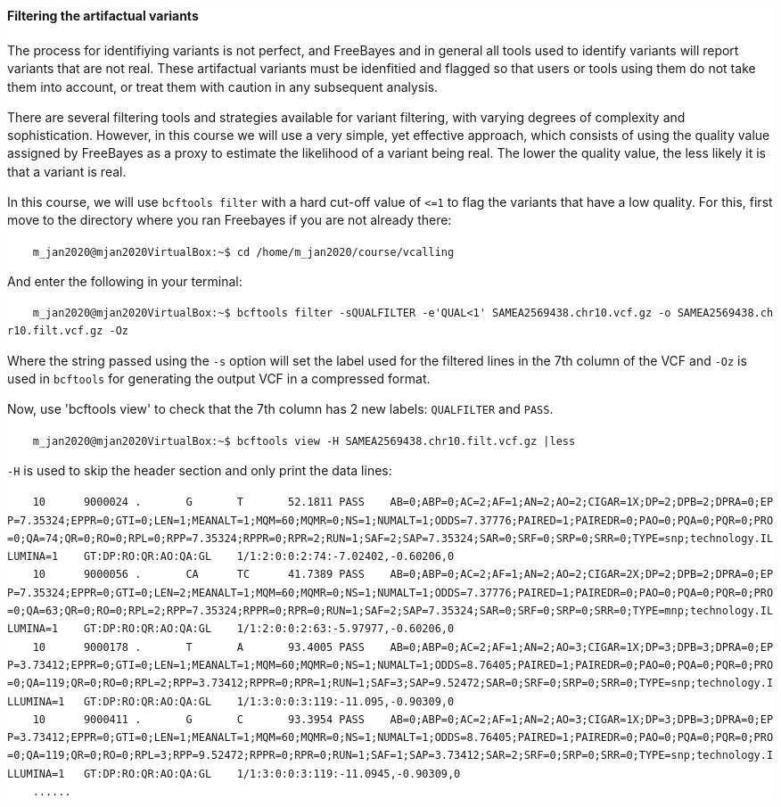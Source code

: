 #### **Filtering the artifactual variants**

The process for identifiying variants is not perfect, and FreeBayes and in general all tools used to identify variants will report variants that are not real. These artifactual variants must be idenfitied and flagged so that users or tools using them do not take them into account, or treat them with caution in any subsequent analysis.

There are several filtering tools and strategies available for variant filtering, with varying degrees of complexity and sophistication. However, in this course we will use a very simple, yet effective approach, which consists of using the quality value assigned by FreeBayes as a proxy to estimate the likelihood of a variant being real. The lower the quality value, the less likely it is that a variant is real.

In this course, we will use `bcftools filter` with a hard cut-off value of `<=1` to flag the variants that have a low quality.
For this, first move to the directory where you ran Freebayes if you are not already there:

        m_jan2020@mjan2020VirtualBox:~$ cd /home/m_jan2020/course/vcalling

And  enter the following in your terminal:

        m_jan2020@mjan2020VirtualBox:~$ bcftools filter -sQUALFILTER -e'QUAL<1' SAMEA2569438.chr10.vcf.gz -o SAMEA2569438.chr10.filt.vcf.gz -Oz

Where the string passed using the `-s` option will set the label used for the filtered lines in the 7th column of the VCF and `-Oz` is used in `bcftools` for generating the output VCF in a compressed format.

Now, use 'bcftools view' to check that the 7th column has 2 new labels: `QUALFILTER` and `PASS`.

        m_jan2020@mjan2020VirtualBox:~$ bcftools view -H SAMEA2569438.chr10.filt.vcf.gz |less

`-H` is used to skip the header section and only print the data lines:

        10      9000024 .       G       T       52.1811 PASS    AB=0;ABP=0;AC=2;AF=1;AN=2;AO=2;CIGAR=1X;DP=2;DPB=2;DPRA=0;EPP=7.35324;EPPR=0;GTI=0;LEN=1;MEANALT=1;MQM=60;MQMR=0;NS=1;NUMALT=1;ODDS=7.37776;PAIRED=1;PAIREDR=0;PAO=0;PQA=0;PQR=0;PRO=0;QA=74;QR=0;RO=0;RPL=0;RPP=7.35324;RPPR=0;RPR=2;RUN=1;SAF=2;SAP=7.35324;SAR=0;SRF=0;SRP=0;SRR=0;TYPE=snp;technology.ILLUMINA=1    GT:DP:RO:QR:AO:QA:GL    1/1:2:0:0:2:74:-7.02402,-0.60206,0
        10      9000056 .       CA      TC      41.7389 PASS    AB=0;ABP=0;AC=2;AF=1;AN=2;AO=2;CIGAR=2X;DP=2;DPB=2;DPRA=0;EPP=7.35324;EPPR=0;GTI=0;LEN=2;MEANALT=1;MQM=60;MQMR=0;NS=1;NUMALT=1;ODDS=7.37776;PAIRED=1;PAIREDR=0;PAO=0;PQA=0;PQR=0;PRO=0;QA=63;QR=0;RO=0;RPL=2;RPP=7.35324;RPPR=0;RPR=0;RUN=1;SAF=2;SAP=7.35324;SAR=0;SRF=0;SRP=0;SRR=0;TYPE=mnp;technology.ILLUMINA=1    GT:DP:RO:QR:AO:QA:GL    1/1:2:0:0:2:63:-5.97977,-0.60206,0
        10      9000178 .       T       A       93.4005 PASS    AB=0;ABP=0;AC=2;AF=1;AN=2;AO=3;CIGAR=1X;DP=3;DPB=3;DPRA=0;EPP=3.73412;EPPR=0;GTI=0;LEN=1;MEANALT=1;MQM=60;MQMR=0;NS=1;NUMALT=1;ODDS=8.76405;PAIRED=1;PAIREDR=0;PAO=0;PQA=0;PQR=0;PRO=0;QA=119;QR=0;RO=0;RPL=2;RPP=3.73412;RPPR=0;RPR=1;RUN=1;SAF=3;SAP=9.52472;SAR=0;SRF=0;SRP=0;SRR=0;TYPE=snp;technology.ILLUMINA=1   GT:DP:RO:QR:AO:QA:GL    1/1:3:0:0:3:119:-11.095,-0.90309,0
        10      9000411 .       G       C       93.3954 PASS    AB=0;ABP=0;AC=2;AF=1;AN=2;AO=3;CIGAR=1X;DP=3;DPB=3;DPRA=0;EPP=3.73412;EPPR=0;GTI=0;LEN=1;MEANALT=1;MQM=60;MQMR=0;NS=1;NUMALT=1;ODDS=8.76405;PAIRED=1;PAIREDR=0;PAO=0;PQA=0;PQR=0;PRO=0;QA=119;QR=0;RO=0;RPL=3;RPP=9.52472;RPPR=0;RPR=0;RUN=1;SAF=1;SAP=3.73412;SAR=2;SRF=0;SRP=0;SRR=0;TYPE=snp;technology.ILLUMINA=1   GT:DP:RO:QR:AO:QA:GL    1/1:3:0:0:3:119:-11.0945,-0.90309,0
        ......
